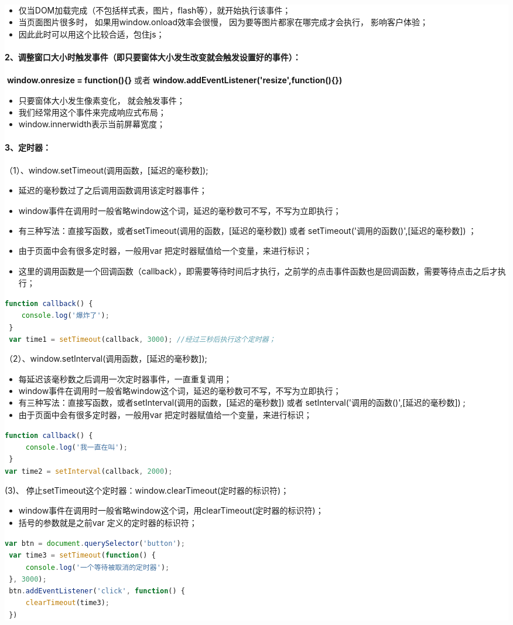 - 仅当DOM加载完成（不包括样式表，图片，flash等），就开始执行该事件；
- 当页面图片很多时， 如果用window.onload效率会很慢， 因为要等图片都家在哪完成才会执行， 影响客户体验；
- 因此此时可以用这个比较合适，包住js；

#### 2、调整窗口大小时触发事件（即只要窗体大小发生改变就会触发设置好的事件）：

​			**window.onresize = function(){}** 或者 **window.addEventListener('resize',function(){})**

- 只要窗体大小发生像素变化， 就会触发事件；
- 我们经常用这个事件来完成响应式布局；
-  window.innerwidth表示当前屏幕宽度； 

#### 3、定时器：

（1）、window.setTimeout(调用函数，[延迟的毫秒数]);

- 延迟的毫秒数过了之后调用函数调用该定时器事件；

- window事件在调用时一般省略window这个词，延迟的毫秒数可不写，不写为立即执行；
- 有三种写法：直接写函数，或者setTimeout(调用的函数，[延迟的毫秒数]) 或者 setTimeout('调用的函数()',[延迟的毫秒数]) ；
- 由于页面中会有很多定时器，一般用var 把定时器赋值给一个变量，来进行标识；
- 这里的调用函数是一个回调函数（callback），即需要等待时间后才执行，之前学的点击事件函数也是回调函数，需要等待点击之后才执行；

```js
function callback() {
    console.log('爆炸了');
 }
 var time1 = setTimeout(callback, 3000); //经过三秒后执行这个定时器；
```

（2）、window.setInterval(调用函数，[延迟的毫秒数]);

- 每延迟该毫秒数之后调用一次定时器事件，一直重复调用；     
-  window事件在调用时一般省略window这个词，延迟的毫秒数可不写，不写为立即执行；
- 有三种写法：直接写函数，或者setInterval(调用的函数，[延迟的毫秒数]) 或者 setInterval('调用的函数()',[延迟的毫秒数]) ;
- 由于页面中会有很多定时器，一般用var 把定时器赋值给一个变量，来进行标识；

```js
function callback() {
     console.log('我一直在叫');
 }
var time2 = setInterval(callback, 2000);
```

(3)、 停止setTimeout这个定时器：window.clearTimeout(定时器的标识符)；

- window事件在调用时一般省略window这个词，用clearTimeout(定时器的标识符)；
- 括号的参数就是之前var 定义的定时器的标识符；

```js
var btn = document.querySelector('button');
 var time3 = setTimeout(function() {
     console.log('一个等待被取消的定时器');
 }, 3000);
 btn.addEventListener('click', function() {
     clearTimeout(time3);
 })
```
